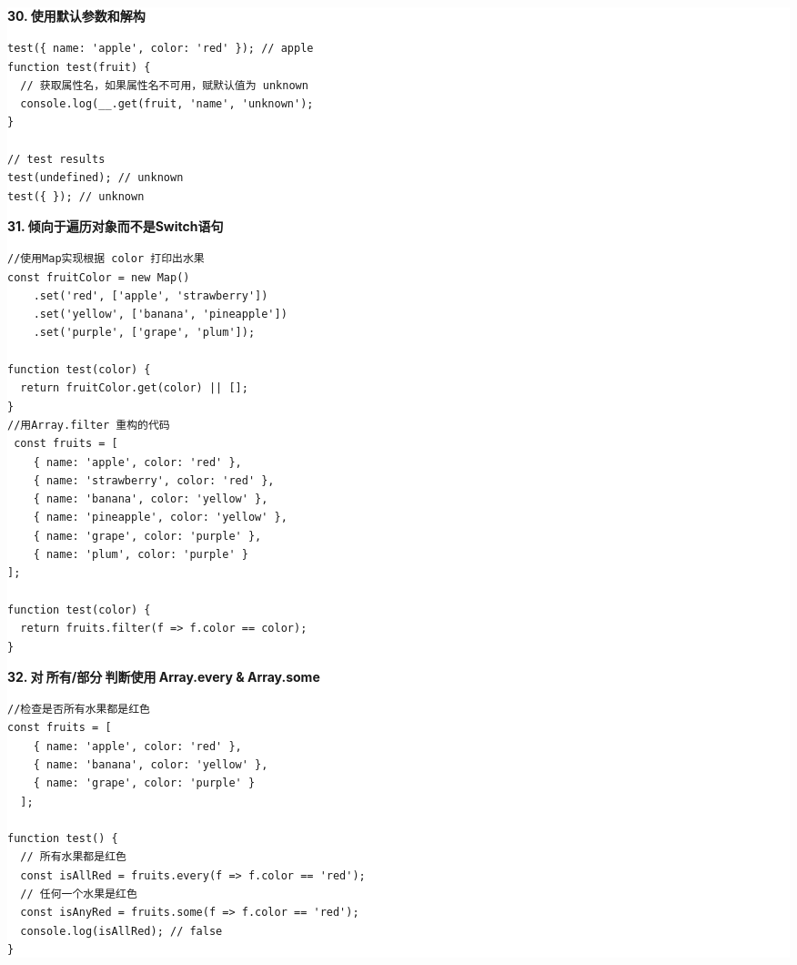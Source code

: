 **30. 使用默认参数和解构**
``` @js
test({ name: 'apple', color: 'red' }); // apple
function test(fruit) {
  // 获取属性名，如果属性名不可用，赋默认值为 unknown
  console.log(__.get(fruit, 'name', 'unknown'); 
}

// test results
test(undefined); // unknown
test({ }); // unknown
```

**31. 倾向于遍历对象而不是Switch语句**
``` @js
//使用Map实现根据 color 打印出水果
const fruitColor = new Map()
    .set('red', ['apple', 'strawberry'])
    .set('yellow', ['banana', 'pineapple'])
    .set('purple', ['grape', 'plum']);

function test(color) {
  return fruitColor.get(color) || [];
}
//用Array.filter 重构的代码
 const fruits = [
    { name: 'apple', color: 'red' }, 
    { name: 'strawberry', color: 'red' }, 
    { name: 'banana', color: 'yellow' }, 
    { name: 'pineapple', color: 'yellow' }, 
    { name: 'grape', color: 'purple' }, 
    { name: 'plum', color: 'purple' }
];

function test(color) {
  return fruits.filter(f => f.color == color);
}
```

**32. 对 所有/部分 判断使用 Array.every & Array.some**
``` @js
//检查是否所有水果都是红色
const fruits = [
    { name: 'apple', color: 'red' },
    { name: 'banana', color: 'yellow' },
    { name: 'grape', color: 'purple' }
  ];

function test() {
  // 所有水果都是红色
  const isAllRed = fruits.every(f => f.color == 'red');
  // 任何一个水果是红色
  const isAnyRed = fruits.some(f => f.color == 'red');
  console.log(isAllRed); // false
}
```
